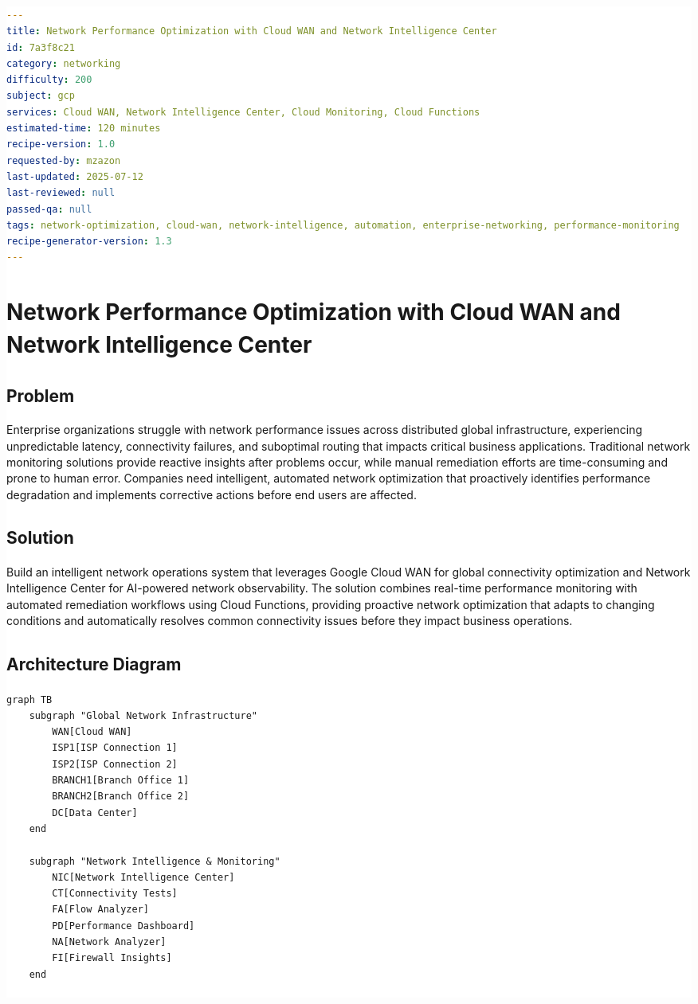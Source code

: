 ```yaml
---
title: Network Performance Optimization with Cloud WAN and Network Intelligence Center
id: 7a3f8c21
category: networking
difficulty: 200
subject: gcp
services: Cloud WAN, Network Intelligence Center, Cloud Monitoring, Cloud Functions
estimated-time: 120 minutes
recipe-version: 1.0
requested-by: mzazon
last-updated: 2025-07-12
last-reviewed: null
passed-qa: null
tags: network-optimization, cloud-wan, network-intelligence, automation, enterprise-networking, performance-monitoring
recipe-generator-version: 1.3
---
```


# Network Performance Optimization with Cloud WAN and Network Intelligence Center

## Problem

Enterprise organizations struggle with network performance issues across distributed global infrastructure, experiencing unpredictable latency, connectivity failures, and suboptimal routing that impacts critical business applications. Traditional network monitoring solutions provide reactive insights after problems occur, while manual remediation efforts are time-consuming and prone to human error. Companies need intelligent, automated network optimization that proactively identifies performance degradation and implements corrective actions before end users are affected.

## Solution

Build an intelligent network operations system that leverages Google Cloud WAN for global connectivity optimization and Network Intelligence Center for AI-powered network observability. The solution combines real-time performance monitoring with automated remediation workflows using Cloud Functions, providing proactive network optimization that adapts to changing conditions and automatically resolves common connectivity issues before they impact business operations.

## Architecture Diagram

```mermaid
graph TB
    subgraph "Global Network Infrastructure"
        WAN[Cloud WAN]
        ISP1[ISP Connection 1]
        ISP2[ISP Connection 2]
        BRANCH1[Branch Office 1]
        BRANCH2[Branch Office 2]
        DC[Data Center]
    end
    
    subgraph "Network Intelligence & Monitoring"
        NIC[Network Intelligence Center]
        CT[Connectivity Tests]
        FA[Flow Analyzer]
        PD[Performance Dashboard]
        NA[Network Analyzer]
        FI[Firewall Insights]
    end
    
```